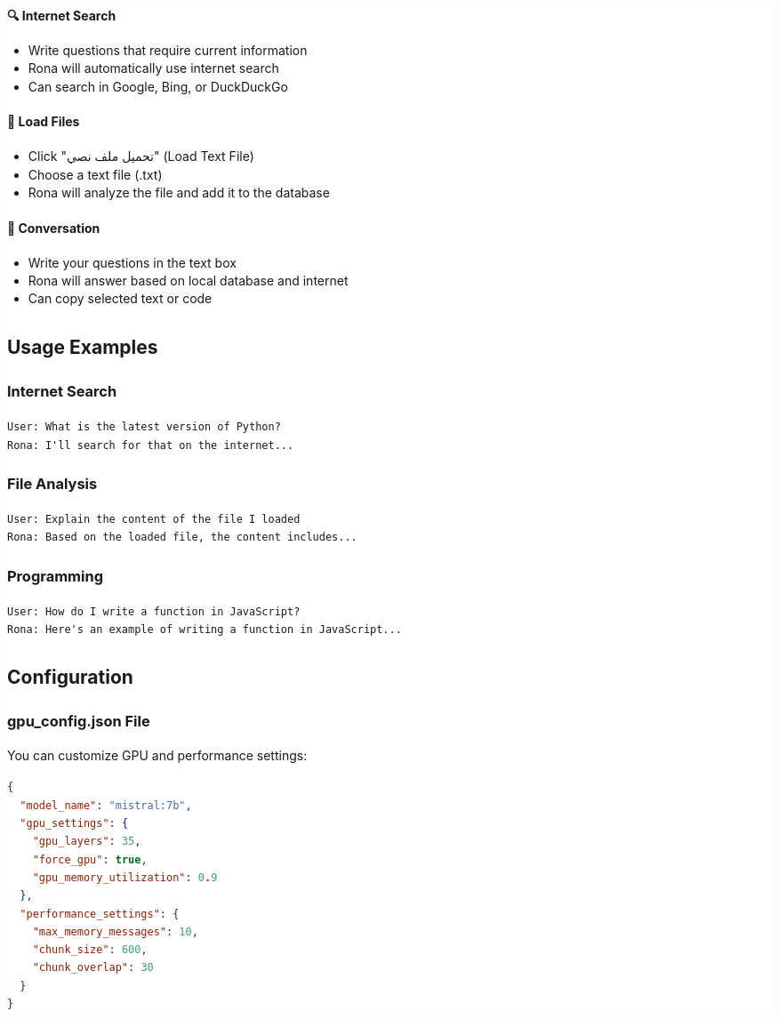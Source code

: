 #### 🔍 Internet Search
- Write questions that require current information
- Rona will automatically use internet search
- Can search in Google, Bing, or DuckDuckGo

#### 📁 Load Files
- Click "تحميل ملف نصي" (Load Text File)
- Choose a text file (.txt)
- Rona will analyze the file and add it to the database

#### 💬 Conversation
- Write your questions in the text box
- Rona will answer based on local database and internet
- Can copy selected text or code

## Usage Examples

### Internet Search
```
User: What is the latest version of Python?
Rona: I'll search for that on the internet...
```

### File Analysis
```
User: Explain the content of the file I loaded
Rona: Based on the loaded file, the content includes...
```

### Programming
```
User: How do I write a function in JavaScript?
Rona: Here's an example of writing a function in JavaScript...
```

## Configuration

### gpu_config.json File
You can customize GPU and performance settings:
```json
{
  "model_name": "mistral:7b",
  "gpu_settings": {
    "gpu_layers": 35,
    "force_gpu": true,
    "gpu_memory_utilization": 0.9
  },
  "performance_settings": {
    "max_memory_messages": 10,
    "chunk_size": 600,
    "chunk_overlap": 30
  }
}
```
